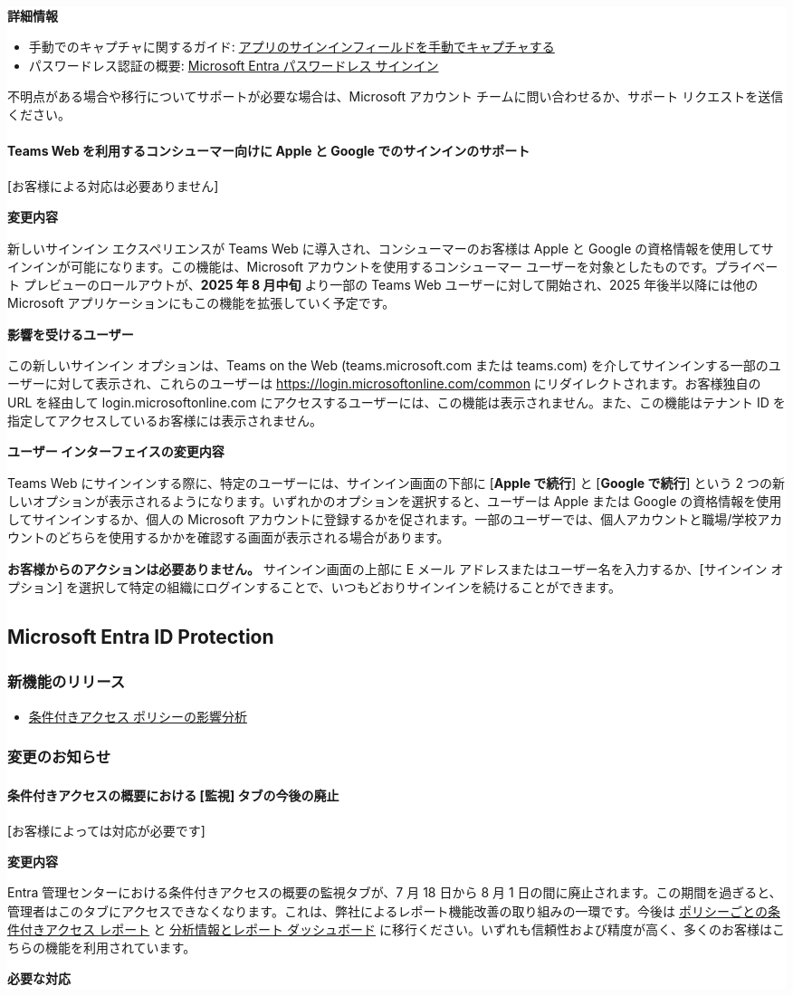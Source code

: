 **詳細情報**

- 手動でのキャプチャに関するガイド: [アプリのサインインフィールドを手動でキャプチャする](https://learn.microsoft.com/ja-jp/entra/identity/enterprise-apps/troubleshoot-password-based-sso#manually-capture-sign-in-fields-for-an-app)
- パスワードレス認証の概要: [Microsoft Entra パスワードレス サインイン](https://learn.microsoft.com/ja-jp/entra/identity/authentication/concept-authentication-passwordless)

不明点がある場合や移行についてサポートが必要な場合は、Microsoft アカウント チームに問い合わせるか、サポート リクエストを送信ください。  

#### Teams Web を利用するコンシューマー向けに Apple と Google でのサインインのサポート

[お客様による対応は必要ありません]

**変更内容**

新しいサインイン エクスペリエンスが Teams Web に導入され、コンシューマーのお客様は Apple と Google の資格情報を使用してサインインが可能になります。この機能は、Microsoft アカウントを使用するコンシューマー ユーザーを対象としたものです。プライベート プレビューのロールアウトが、**2025 年 8 月中旬** より一部の Teams Web ユーザーに対して開始され、2025 年後半以降には他の Microsoft アプリケーションにもこの機能を拡張していく予定です。 

**影響を受けるユーザー**

この新しいサインイン オプションは、Teams on the Web (teams.microsoft.com または teams.com) を介してサインインする一部のユーザーに対して表示され、これらのユーザーは https://login.microsoftonline.com/common にリダイレクトされます。お客様独自の URL を経由して login.microsoftonline.com にアクセスするユーザーには、この機能は表示されません。また、この機能はテナント ID を指定してアクセスしているお客様には表示されません。 

**ユーザー インターフェイスの変更内容**

Teams Web にサインインする際に、特定のユーザーには、サインイン画面の下部に [**Apple で続行**] と [**Google で続行**] という 2 つの新しいオプションが表示されるようになります。いずれかのオプションを選択すると、ユーザーは Apple または Google の資格情報を使用してサインインするか、個人の Microsoft アカウントに登録するかを促されます。一部のユーザーでは、個人アカウントと職場/学校アカウントのどちらを使用するかかを確認する画面が表示される場合があります。

**お客様からのアクションは必要ありません。** サインイン画面の上部に E メール アドレスまたはユーザー名を入力するか、[サインイン オプション] を選択して特定の組織にログインすることで、いつもどおりサインインを続けることができます。 

## Microsoft Entra ID Protection

### 新機能のリリース

- [条件付きアクセス ポリシーの影響分析](https://learn.microsoft.com/ja-jp/entra/identity/conditional-access/concept-conditional-access-report-only#policy-impact-preview)

### 変更のお知らせ

#### 条件付きアクセスの概要における [監視] タブの今後の廃止 

[お客様によっては対応が必要です]

**変更内容**

Entra 管理センターにおける条件付きアクセスの概要の監視タブが、7 月 18 日から 8 月 1 日の間に廃止されます。この期間を過ぎると、管理者はこのタブにアクセスできなくなります。これは、弊社によるレポート機能改善の取り組みの一環です。今後は [ポリシーごとの条件付きアクセス レポート](https://learn.microsoft.com/ja-jp/entra/id/conditional-access/howto-conditional-access-policy-report) と [分析情報とレポート ダッシュボード](https://learn.microsoft.com/ja-jp/entra/id/conditional-access/reports-insights) に移行ください。いずれも信頼性および精度が高く、多くのお客様はこちらの機能を利用されています。

**必要な対応**
